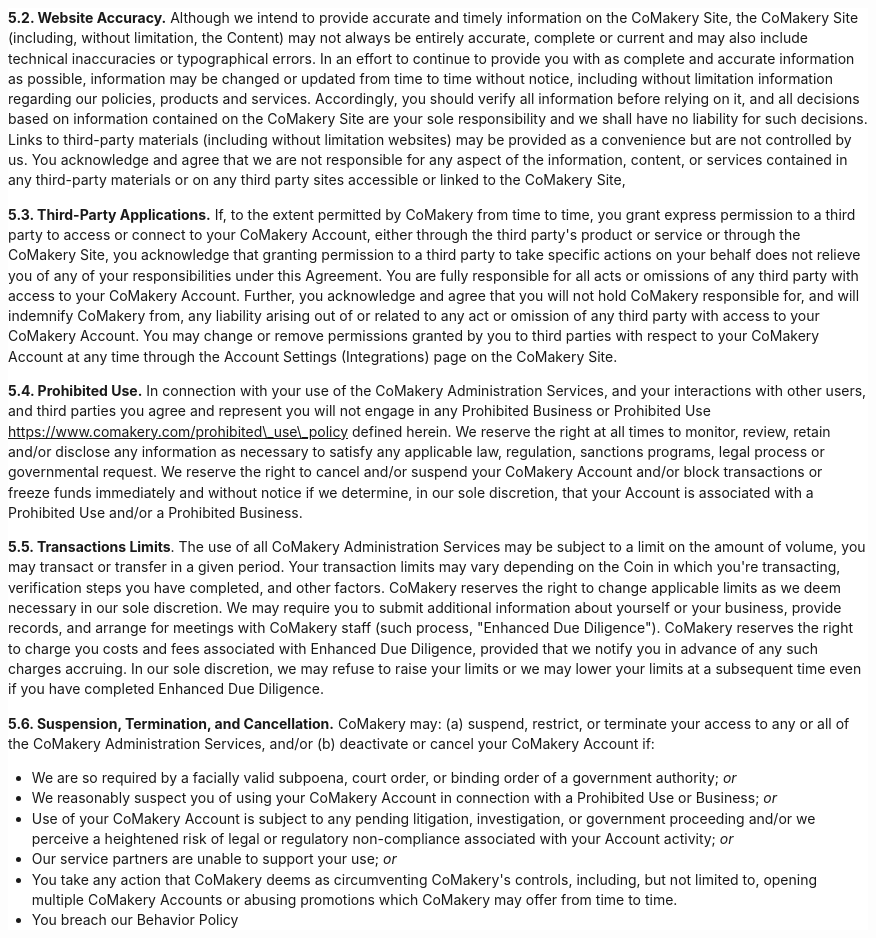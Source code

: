 **5.2. Website Accuracy.**  Although we intend to provide accurate and timely information on the CoMakery Site, the CoMakery Site (including, without limitation, the Content) may not always be entirely accurate, complete or current and may also include technical inaccuracies or typographical errors. In an effort to continue to provide you with as complete and accurate information as possible, information may be changed or updated from time to time without notice, including without limitation information regarding our policies, products and services. Accordingly, you should verify all information before relying on it, and all decisions based on information contained on the CoMakery Site are your sole responsibility and we shall have no liability for such decisions. Links to third-party materials (including without limitation websites) may be provided as a convenience but are not controlled by us. You acknowledge and agree that we are not responsible for any aspect of the information, content, or services contained in any third-party materials or on any third party sites accessible or linked to the CoMakery Site,

**5.3. Third-Party Applications.**  If, to the extent permitted by CoMakery from time to time, you grant express permission to a third party to access or connect to your CoMakery Account, either through the third party's product or service or through the CoMakery Site, you acknowledge that granting permission to a third party to take specific actions on your behalf does not relieve you of any of your responsibilities under this Agreement. You are fully responsible for all acts or omissions of any third party with access to your CoMakery Account. Further, you acknowledge and agree that you will not hold CoMakery responsible for, and will indemnify CoMakery from, any liability arising out of or related to any act or omission of any third party with access to your CoMakery Account. You may change or remove permissions granted by you to third parties with respect to your CoMakery Account at any time through the Account Settings (Integrations) page on the CoMakery Site.

**5.4. Prohibited Use.**  In connection with your use of the CoMakery Administration Services, and your interactions with other users, and third parties you agree and represent you will not engage in any Prohibited Business or Prohibited Use https://www.comakery.com/prohibited\_use\_policy defined herein. We reserve the right at all times to monitor, review, retain and/or disclose any information as necessary to satisfy any applicable law, regulation, sanctions programs, legal process or governmental request. We reserve the right to cancel and/or suspend your CoMakery Account and/or block transactions or freeze funds immediately and without notice if we determine, in our sole discretion, that your Account is associated with a Prohibited Use and/or a Prohibited Business.

**5.5. Transactions Limits**. The use of all CoMakery Administration Services may be subject to a limit on the amount of volume, you may transact or transfer in a given period. Your transaction limits may vary depending on the Coin in which you're transacting, verification steps you have completed, and other factors. CoMakery reserves the right to change applicable limits as we deem necessary in our sole discretion. We may require you to submit additional information about yourself or your business, provide records, and arrange for meetings with CoMakery staff (such process, "Enhanced Due Diligence"). CoMakery reserves the right to charge you costs and fees associated with Enhanced Due Diligence, provided that we notify you in advance of any such charges accruing. In our sole discretion, we may refuse to raise your limits or we may lower your limits at a subsequent time even if you have completed Enhanced Due Diligence.

**5.6. Suspension, Termination, and Cancellation.**  CoMakery may: (a) suspend, restrict, or terminate your access to any or all of the CoMakery Administration Services, and/or (b) deactivate or cancel your CoMakery Account if:

- We are so required by a facially valid subpoena, court order, or binding order of a government authority; _or_
- We reasonably suspect you of using your CoMakery Account in connection with a Prohibited Use or Business; _or_
- Use of your CoMakery Account is subject to any pending litigation, investigation, or government proceeding and/or we perceive a heightened risk of legal or regulatory non-compliance associated with your Account activity; _or_
- Our service partners are unable to support your use; _or_
- You take any action that CoMakery deems as circumventing CoMakery's controls, including, but not limited to, opening multiple CoMakery Accounts or abusing promotions which CoMakery may offer from time to time.
- You breach our Behavior Policy
